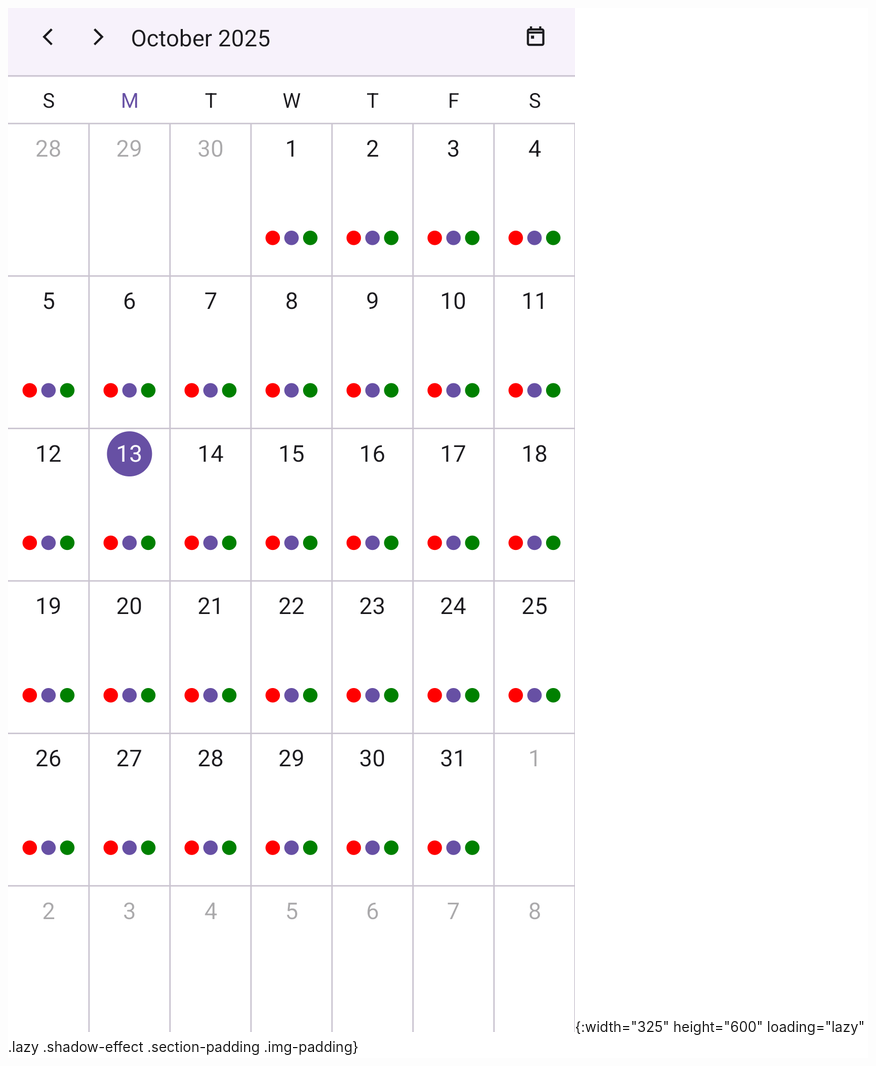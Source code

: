 ![change-appointment-indicator-size-in-maui-scheduler](images/month-view/appointment-indicator-size-maui-scheduler.png){:width="325" height="600" loading="lazy" .lazy .shadow-effect .section-padding .img-padding}
